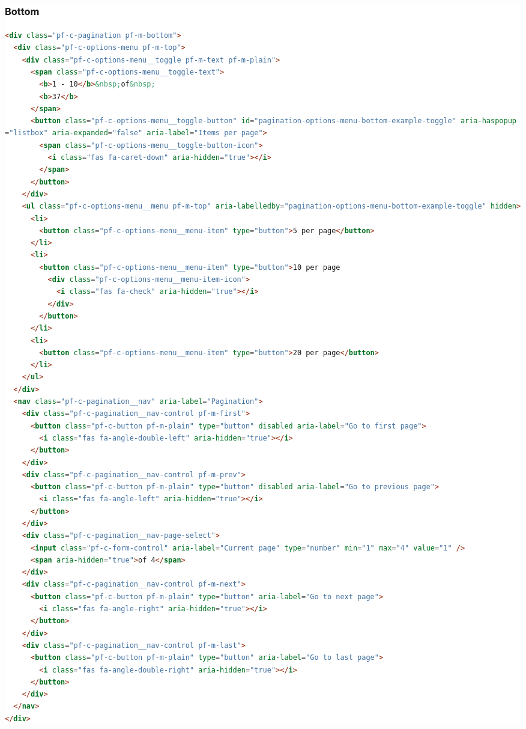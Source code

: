 ### Bottom

```html
<div class="pf-c-pagination pf-m-bottom">
  <div class="pf-c-options-menu pf-m-top">
    <div class="pf-c-options-menu__toggle pf-m-text pf-m-plain">
      <span class="pf-c-options-menu__toggle-text">
        <b>1 - 10</b>&nbsp;of&nbsp;
        <b>37</b>
      </span>
      <button class="pf-c-options-menu__toggle-button" id="pagination-options-menu-bottom-example-toggle" aria-haspopup="listbox" aria-expanded="false" aria-label="Items per page">
        <span class="pf-c-options-menu__toggle-button-icon">
          <i class="fas fa-caret-down" aria-hidden="true"></i>
        </span>
      </button>
    </div>
    <ul class="pf-c-options-menu__menu pf-m-top" aria-labelledby="pagination-options-menu-bottom-example-toggle" hidden>
      <li>
        <button class="pf-c-options-menu__menu-item" type="button">5 per page</button>
      </li>
      <li>
        <button class="pf-c-options-menu__menu-item" type="button">10 per page
          <div class="pf-c-options-menu__menu-item-icon">
            <i class="fas fa-check" aria-hidden="true"></i>
          </div>
        </button>
      </li>
      <li>
        <button class="pf-c-options-menu__menu-item" type="button">20 per page</button>
      </li>
    </ul>
  </div>
  <nav class="pf-c-pagination__nav" aria-label="Pagination">
    <div class="pf-c-pagination__nav-control pf-m-first">
      <button class="pf-c-button pf-m-plain" type="button" disabled aria-label="Go to first page">
        <i class="fas fa-angle-double-left" aria-hidden="true"></i>
      </button>
    </div>
    <div class="pf-c-pagination__nav-control pf-m-prev">
      <button class="pf-c-button pf-m-plain" type="button" disabled aria-label="Go to previous page">
        <i class="fas fa-angle-left" aria-hidden="true"></i>
      </button>
    </div>
    <div class="pf-c-pagination__nav-page-select">
      <input class="pf-c-form-control" aria-label="Current page" type="number" min="1" max="4" value="1" />
      <span aria-hidden="true">of 4</span>
    </div>
    <div class="pf-c-pagination__nav-control pf-m-next">
      <button class="pf-c-button pf-m-plain" type="button" aria-label="Go to next page">
        <i class="fas fa-angle-right" aria-hidden="true"></i>
      </button>
    </div>
    <div class="pf-c-pagination__nav-control pf-m-last">
      <button class="pf-c-button pf-m-plain" type="button" aria-label="Go to last page">
        <i class="fas fa-angle-double-right" aria-hidden="true"></i>
      </button>
    </div>
  </nav>
</div>
```